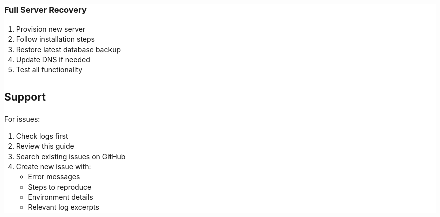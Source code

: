 ### Full Server Recovery

1. Provision new server
2. Follow installation steps
3. Restore latest database backup
4. Update DNS if needed
5. Test all functionality

## Support

For issues:
1. Check logs first
2. Review this guide
3. Search existing issues on GitHub
4. Create new issue with:
   - Error messages
   - Steps to reproduce
   - Environment details
   - Relevant log excerpts